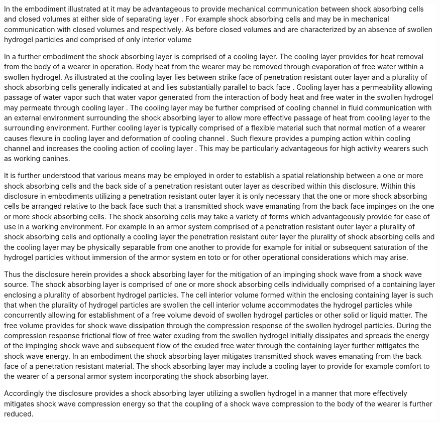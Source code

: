 In the embodiment illustrated at it may be advantageous to provide mechanical communication between shock absorbing cells and closed volumes at either side of separating layer . For example shock absorbing cells and may be in mechanical communication with closed volumes and respectively. As before closed volumes and are characterized by an absence of swollen hydrogel particles and comprised of only interior volume

In a further embodiment the shock absorbing layer is comprised of a cooling layer. The cooling layer provides for heat removal from the body of a wearer in operation. Body heat from the wearer may be removed through evaporation of free water within a swollen hydrogel. As illustrated at the cooling layer lies between strike face of penetration resistant outer layer and a plurality of shock absorbing cells generally indicated at and lies substantially parallel to back face . Cooling layer has a permeability allowing passage of water vapor such that water vapor generated from the interaction of body heat and free water in the swollen hydrogel may permeate through cooling layer . The cooling layer may be further comprised of cooling channel in fluid communication with an external environment surrounding the shock absorbing layer to allow more effective passage of heat from cooling layer to the surrounding environment. Further cooling layer is typically comprised of a flexible material such that normal motion of a wearer causes flexure in cooling layer and deformation of cooling channel . Such flexure provides a pumping action within cooling channel and increases the cooling action of cooling layer . This may be particularly advantageous for high activity wearers such as working canines.

It is further understood that various means may be employed in order to establish a spatial relationship between a one or more shock absorbing cells and the back side of a penetration resistant outer layer as described within this disclosure. Within this disclosure in embodiments utilizing a penetration resistant outer layer it is only necessary that the one or more shock absorbing cells be arranged relative to the back face such that a transmitted shock wave emanating from the back face impinges on the one or more shock absorbing cells. The shock absorbing cells may take a variety of forms which advantageously provide for ease of use in a working environment. For example in an armor system comprised of a penetration resistant outer layer a plurality of shock absorbing cells and optionally a cooling layer the penetration resistant outer layer the plurality of shock absorbing cells and the cooling layer may be physically separable from one another to provide for example for initial or subsequent saturation of the hydrogel particles without immersion of the armor system en toto or for other operational considerations which may arise.

Thus the disclosure herein provides a shock absorbing layer for the mitigation of an impinging shock wave from a shock wave source. The shock absorbing layer is comprised of one or more shock absorbing cells individually comprised of a containing layer enclosing a plurality of absorbent hydrogel particles. The cell interior volume formed within the enclosing containing layer is such that when the plurality of hydrogel particles are swollen the cell interior volume accommodates the hydrogel particles while concurrently allowing for establishment of a free volume devoid of swollen hydrogel particles or other solid or liquid matter. The free volume provides for shock wave dissipation through the compression response of the swollen hydrogel particles. During the compression response frictional flow of free water exuding from the swollen hydrogel initially dissipates and spreads the energy of the impinging shock wave and subsequent flow of the exuded free water through the containing layer further mitigates the shock wave energy. In an embodiment the shock absorbing layer mitigates transmitted shock waves emanating from the back face of a penetration resistant material. The shock absorbing layer may include a cooling layer to provide for example comfort to the wearer of a personal armor system incorporating the shock absorbing layer.

Accordingly the disclosure provides a shock absorbing layer utilizing a swollen hydrogel in a manner that more effectively mitigates shock wave compression energy so that the coupling of a shock wave compression to the body of the wearer is further reduced.
